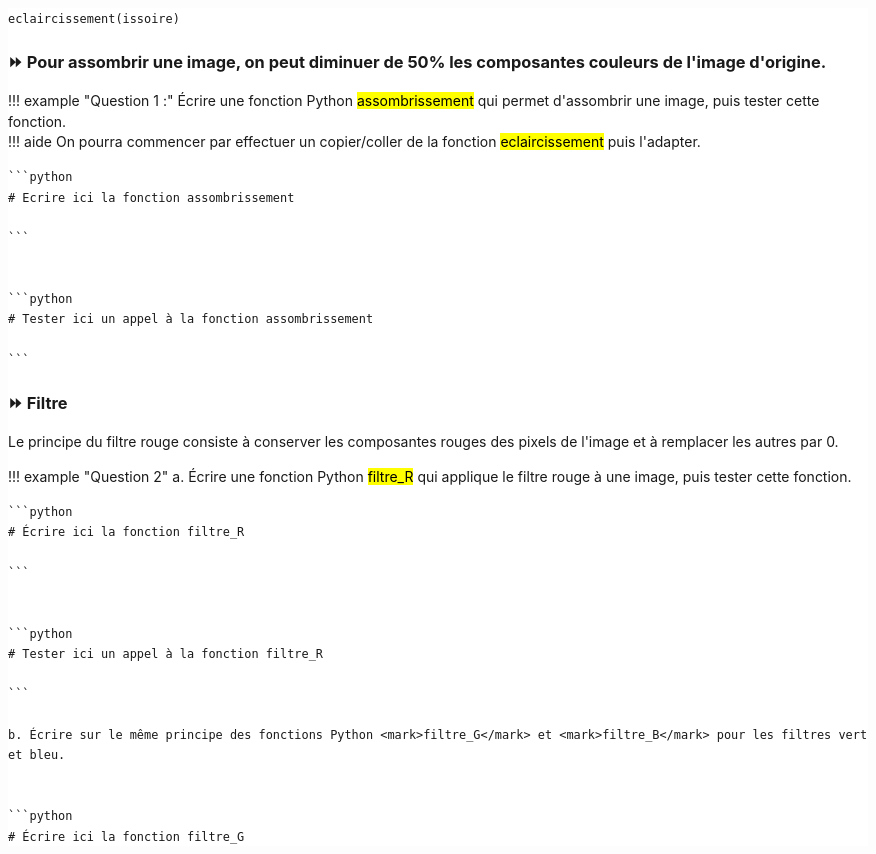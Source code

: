 
```python
eclaircissement(issoire)
```

### &#9193; Pour assombrir une image, on peut diminuer de 50% les composantes couleurs de l'image d'origine.<br>

!!! example "Question 1 :" 
    Écrire une fonction Python <mark>assombrissement</mark> qui permet d'assombrir une image, puis tester cette fonction.<br>
    !!! aide 
        On pourra commencer par effectuer un copier/coller de la fonction <mark>eclaircissement</mark> puis l'adapter.


    ```python
    # Ecrire ici la fonction assombrissement

    ```


    ```python
    # Tester ici un appel à la fonction assombrissement

    ```

### &#9193; Filtre  
Le principe du filtre rouge consiste à conserver les composantes rouges des pixels de l'image et à remplacer les autres par $0$.  

!!! example "Question 2"
    a. Écrire une fonction Python <mark>filtre_R</mark> qui applique le filtre rouge à une image, puis tester cette fonction.<br>


    ```python
    # Écrire ici la fonction filtre_R

    ```


    ```python
    # Tester ici un appel à la fonction filtre_R

    ```

    b. Écrire sur le même principe des fonctions Python <mark>filtre_G</mark> et <mark>filtre_B</mark> pour les filtres vert et bleu.


    ```python
    # Écrire ici la fonction filtre_G
